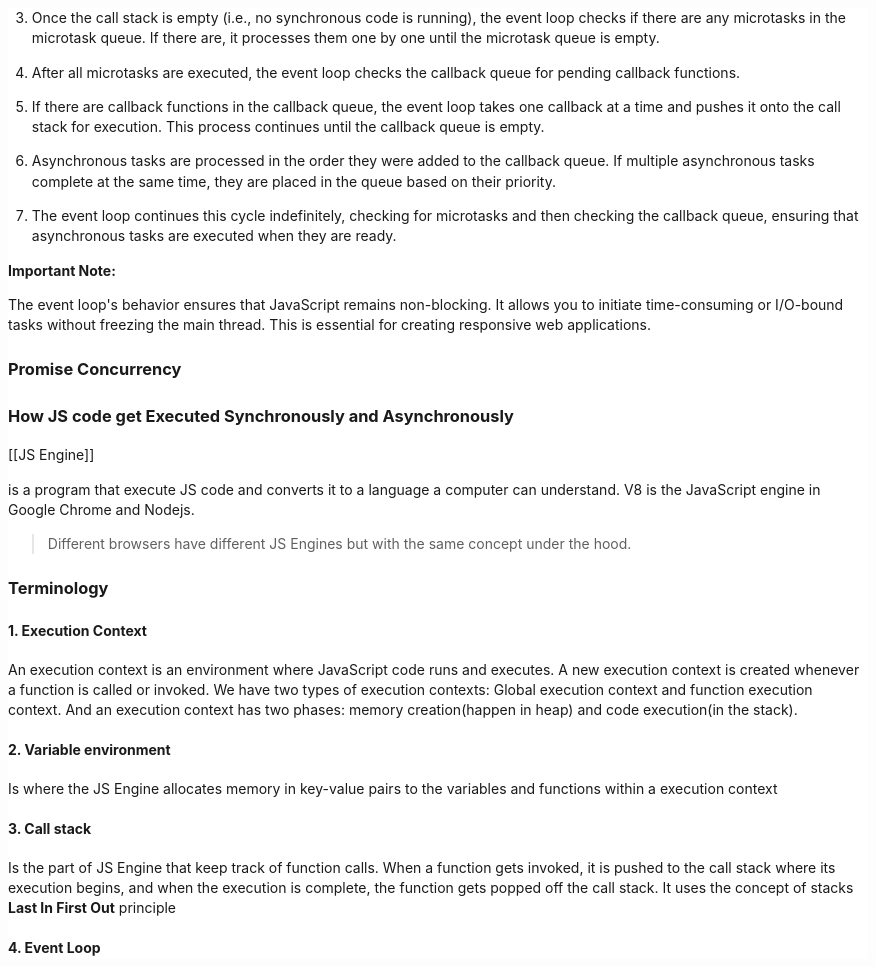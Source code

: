 3. Once the call stack is empty (i.e., no synchronous code is running), the event loop checks if there are any microtasks in the microtask queue. If there are, it processes them one by one until the microtask queue is empty.
    
4. After all microtasks are executed, the event loop checks the callback queue for pending callback functions.
    
5. If there are callback functions in the callback queue, the event loop takes one callback at a time and pushes it onto the call stack for execution. This process continues until the callback queue is empty.
    
6. Asynchronous tasks are processed in the order they were added to the callback queue. If multiple asynchronous tasks complete at the same time, they are placed in the queue based on their priority.
    
7. The event loop continues this cycle indefinitely, checking for microtasks and then checking the callback queue, ensuring that asynchronous tasks are executed when they are ready.
    

**Important Note:**

The event loop's behavior ensures that JavaScript remains non-blocking. It allows you to initiate time-consuming or I/O-bound tasks without freezing the main thread. This is essential for creating responsive web applications.

### Promise Concurrency

### How JS code get Executed Synchronously and Asynchronously

[[JS Engine]]

is a program that execute JS code  and converts it to a language a computer can understand.
V8 is the JavaScript engine in Google Chrome and Nodejs. 
> Different browsers have different JS Engines but with the same concept under the hood.

### Terminology

#### 1. Execution Context

An execution context is an environment where JavaScript code runs and executes. A new execution context is created whenever a function is called or invoked. We have two types of execution contexts: Global execution context and function execution context. And an execution context has two phases: memory creation(happen in heap) and code execution(in the stack).
#### 2. Variable environment

Is where the JS Engine allocates memory in key-value pairs to the variables and functions within a execution context

#### 3. Call stack

Is the part of JS Engine that keep track of function calls. When a function gets invoked, it is pushed to the call stack where its execution begins, and when the execution is complete, the function gets popped off the call stack. It uses the concept of stacks **Last In First Out** principle

#### 4. Event Loop
